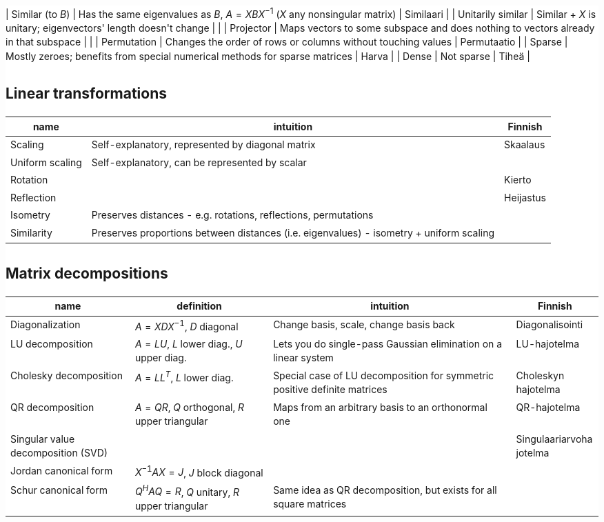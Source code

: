 | Similar (to $B$) | Has the same eigenvalues as $B$, $A = XBX^{-1}$ ($X$ any nonsingular matrix) | Similaari |
| Unitarily similar | Similar + $X$ is unitary; eigenvectors' length doesn't change | |
| Projector | Maps vectors to some subspace and does nothing to vectors already in that subspace | |
| Permutation | Changes the order of rows or columns without touching values | Permutaatio |
| Sparse | Mostly zeroes; benefits from special numerical methods for sparse matrices | Harva |
| Dense | Not sparse | Tiheä |

## Linear transformations

| name | intuition | Finnish |
| - | - | - |
| Scaling | Self-explanatory, represented by diagonal matrix | Skaalaus |
| Uniform scaling | Self-explanatory, can be represented by scalar | |
| Rotation | | Kierto |
| Reflection | | Heijastus |
| Isometry | Preserves distances - e.g. rotations, reflections, permutations | |
| Similarity | Preserves proportions between distances (i.e. eigenvalues) - isometry + uniform scaling | |


## Matrix decompositions

| name | definition | intuition | Finnish |
| - | - | - | - |
| Diagonalization | $A = XDX^{-1}$, $D$ diagonal | Change basis, scale, change basis back | Diagonalisointi |
| LU decomposition | $A = LU$, $L$ lower diag., $U$ upper diag. | Lets you do single-pass Gaussian elimination on a linear system | LU-hajotelma |
| Cholesky decomposition | $A = LL^T$, $L$ lower diag. | Special case of LU decomposition for symmetric positive definite matrices | Choleskyn hajotelma |
| QR decomposition | $A = QR$, $Q$ orthogonal, $R$ upper triangular | Maps from an arbitrary basis to an orthonormal one | QR-hajotelma |
| Singular value decomposition (SVD) | | | Singulaariarvohajotelma |
| Jordan canonical form | $X^{-1}AX = J$, $J$ block diagonal | | |
| Schur canonical form | $Q^HAQ = R$, $Q$ unitary, $R$ upper triangular | Same idea as QR decomposition, but exists for all square matrices | |
